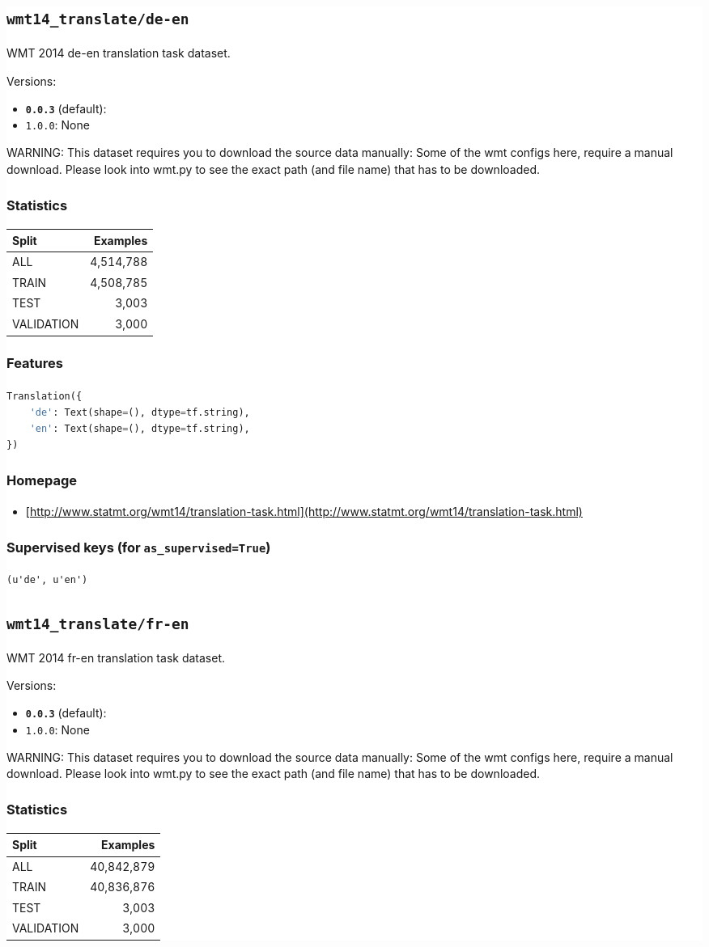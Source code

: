 ## `wmt14_translate/de-en`
WMT 2014 de-en translation task dataset.

Versions:

*   **`0.0.3`** (default):
*   `1.0.0`: None

WARNING: This dataset requires you to download the source data manually: Some of
the wmt configs here, require a manual download. Please look into wmt.py to see
the exact path (and file name) that has to be downloaded.

### Statistics

Split      | Examples
:--------- | --------:
ALL        | 4,514,788
TRAIN      | 4,508,785
TEST       | 3,003
VALIDATION | 3,000

### Features
```python
Translation({
    'de': Text(shape=(), dtype=tf.string),
    'en': Text(shape=(), dtype=tf.string),
})
```

### Homepage

*   [http://www.statmt.org/wmt14/translation-task.html](http://www.statmt.org/wmt14/translation-task.html)

### Supervised keys (for `as_supervised=True`)
`(u'de', u'en')`

## `wmt14_translate/fr-en`
WMT 2014 fr-en translation task dataset.

Versions:

*   **`0.0.3`** (default):
*   `1.0.0`: None

WARNING: This dataset requires you to download the source data manually: Some of
the wmt configs here, require a manual download. Please look into wmt.py to see
the exact path (and file name) that has to be downloaded.

### Statistics

Split      | Examples
:--------- | ---------:
ALL        | 40,842,879
TRAIN      | 40,836,876
TEST       | 3,003
VALIDATION | 3,000
